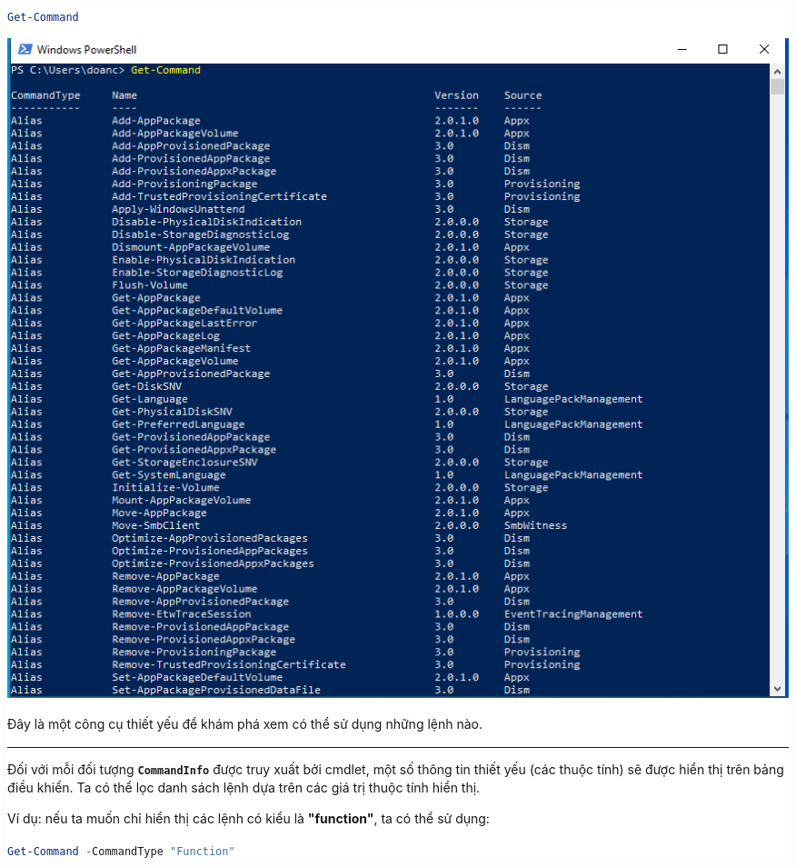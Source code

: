 ```powershell
Get-Command
```

![](./img/2_Windows_PowerShell/3.3.png)

Đây là một công cụ thiết yếu để khám phá xem có thể sử dụng những lệnh nào.

---

Đối với mỗi đối tượng **`CommandInfo`** được truy xuất bởi cmdlet, một số thông tin thiết yếu (các thuộc tính) sẽ được hiển thị trên bảng điều khiển. Ta có thể lọc danh sách lệnh dựa trên các giá trị thuộc tính hiển thị.

Ví dụ: nếu ta muốn chỉ hiển thị các lệnh có kiểu là **"function"**, ta có thể sử dụng:

```powershell
Get-Command -CommandType "Function"
```
